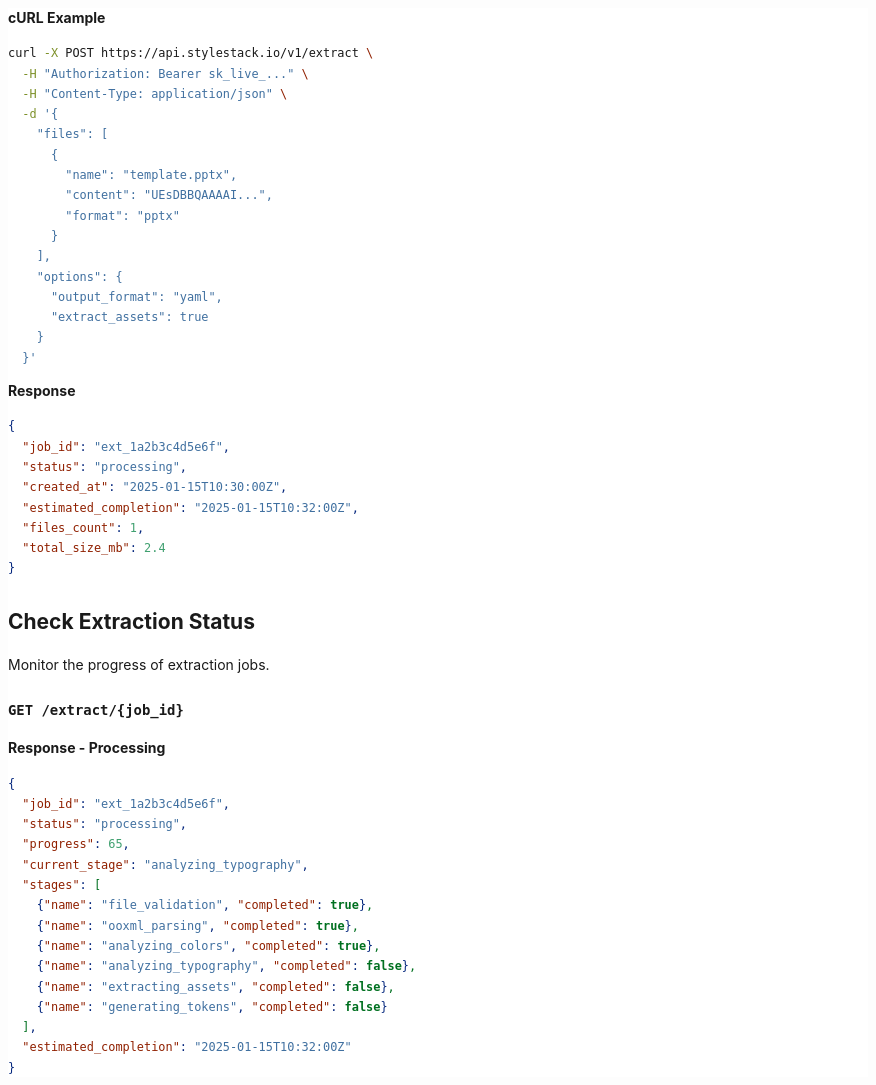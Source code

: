 **cURL Example**

```bash
curl -X POST https://api.stylestack.io/v1/extract \
  -H "Authorization: Bearer sk_live_..." \
  -H "Content-Type: application/json" \
  -d '{
    "files": [
      {
        "name": "template.pptx",
        "content": "UEsDBBQAAAAI...",
        "format": "pptx"
      }
    ],
    "options": {
      "output_format": "yaml",
      "extract_assets": true
    }
  }'
```

**Response**

```json
{
  "job_id": "ext_1a2b3c4d5e6f",
  "status": "processing",
  "created_at": "2025-01-15T10:30:00Z",
  "estimated_completion": "2025-01-15T10:32:00Z",
  "files_count": 1,
  "total_size_mb": 2.4
}
```

## Check Extraction Status

Monitor the progress of extraction jobs.

### `GET /extract/{job_id}`

**Response - Processing**

```json
{
  "job_id": "ext_1a2b3c4d5e6f",
  "status": "processing",
  "progress": 65,
  "current_stage": "analyzing_typography",
  "stages": [
    {"name": "file_validation", "completed": true},
    {"name": "ooxml_parsing", "completed": true}, 
    {"name": "analyzing_colors", "completed": true},
    {"name": "analyzing_typography", "completed": false},
    {"name": "extracting_assets", "completed": false},
    {"name": "generating_tokens", "completed": false}
  ],
  "estimated_completion": "2025-01-15T10:32:00Z"
}
```
